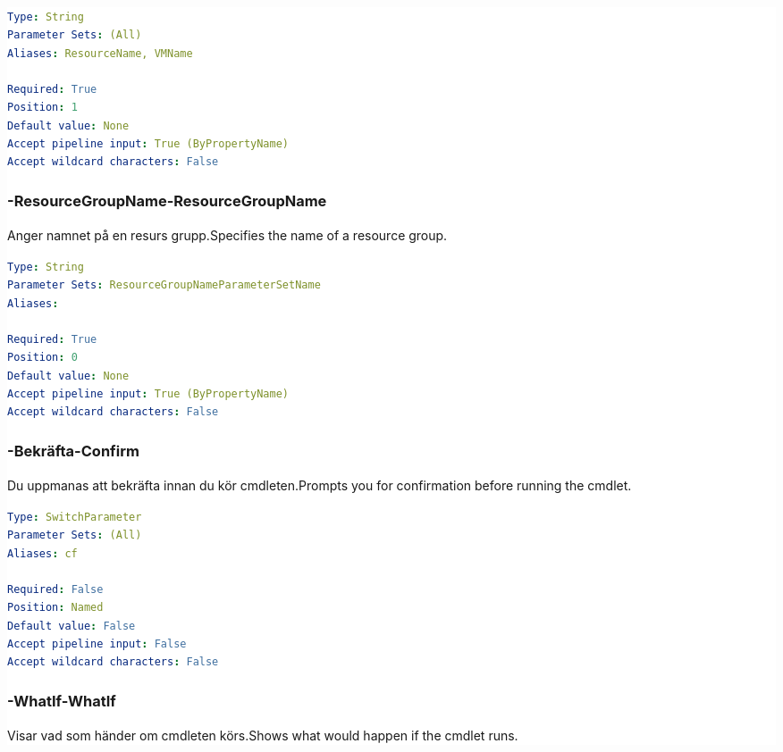 ```yaml
Type: String
Parameter Sets: (All)
Aliases: ResourceName, VMName

Required: True
Position: 1
Default value: None
Accept pipeline input: True (ByPropertyName)
Accept wildcard characters: False
```

### <span data-ttu-id="63155-123">-ResourceGroupName</span><span class="sxs-lookup"><span data-stu-id="63155-123">-ResourceGroupName</span></span>
<span data-ttu-id="63155-124">Anger namnet på en resurs grupp.</span><span class="sxs-lookup"><span data-stu-id="63155-124">Specifies the name of a resource group.</span></span>

```yaml
Type: String
Parameter Sets: ResourceGroupNameParameterSetName
Aliases: 

Required: True
Position: 0
Default value: None
Accept pipeline input: True (ByPropertyName)
Accept wildcard characters: False
```

### <span data-ttu-id="63155-125">-Bekräfta</span><span class="sxs-lookup"><span data-stu-id="63155-125">-Confirm</span></span>
<span data-ttu-id="63155-126">Du uppmanas att bekräfta innan du kör cmdleten.</span><span class="sxs-lookup"><span data-stu-id="63155-126">Prompts you for confirmation before running the cmdlet.</span></span>

```yaml
Type: SwitchParameter
Parameter Sets: (All)
Aliases: cf

Required: False
Position: Named
Default value: False
Accept pipeline input: False
Accept wildcard characters: False
```

### <span data-ttu-id="63155-127">-WhatIf</span><span class="sxs-lookup"><span data-stu-id="63155-127">-WhatIf</span></span>
<span data-ttu-id="63155-128">Visar vad som händer om cmdleten körs.</span><span class="sxs-lookup"><span data-stu-id="63155-128">Shows what would happen if the cmdlet runs.</span></span>
